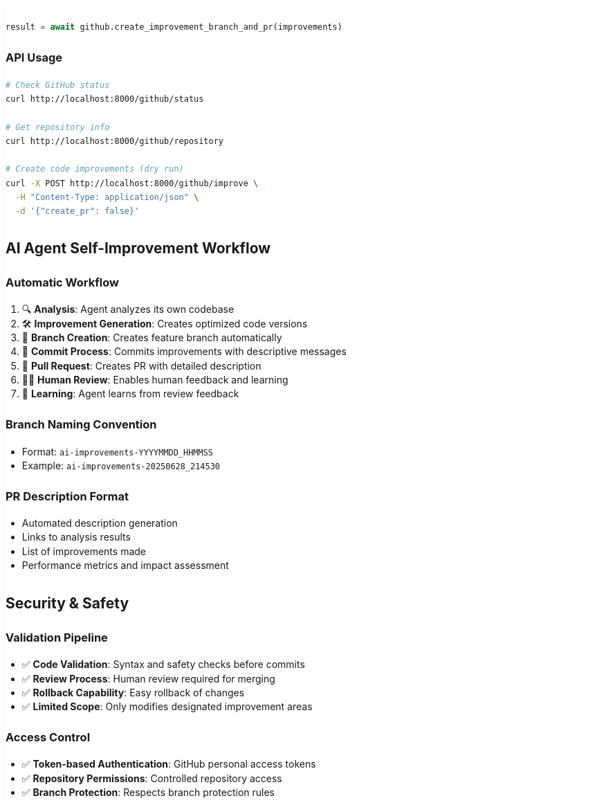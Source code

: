 ```python

result = await github.create_improvement_branch_and_pr(improvements)
```

### API Usage
```bash
# Check GitHub status
curl http://localhost:8000/github/status

# Get repository info
curl http://localhost:8000/github/repository

# Create code improvements (dry run)
curl -X POST http://localhost:8000/github/improve \
  -H "Content-Type: application/json" \
  -d '{"create_pr": false}'
```

## AI Agent Self-Improvement Workflow

### Automatic Workflow
1. 🔍 **Analysis**: Agent analyzes its own codebase
2. 🛠️ **Improvement Generation**: Creates optimized code versions
3. 🌿 **Branch Creation**: Creates feature branch automatically
4. 📝 **Commit Process**: Commits improvements with descriptive messages
5. 🔄 **Pull Request**: Creates PR with detailed description
6. 👨‍💻 **Human Review**: Enables human feedback and learning
7. 🤖 **Learning**: Agent learns from review feedback

### Branch Naming Convention
- Format: `ai-improvements-YYYYMMDD_HHMMSS`
- Example: `ai-improvements-20250628_214530`

### PR Description Format
- Automated description generation
- Links to analysis results
- List of improvements made
- Performance metrics and impact assessment

## Security & Safety

### Validation Pipeline
- ✅ **Code Validation**: Syntax and safety checks before commits
- ✅ **Review Process**: Human review required for merging
- ✅ **Rollback Capability**: Easy rollback of changes
- ✅ **Limited Scope**: Only modifies designated improvement areas

### Access Control
- ✅ **Token-based Authentication**: GitHub personal access tokens
- ✅ **Repository Permissions**: Controlled repository access
- ✅ **Branch Protection**: Respects branch protection rules
